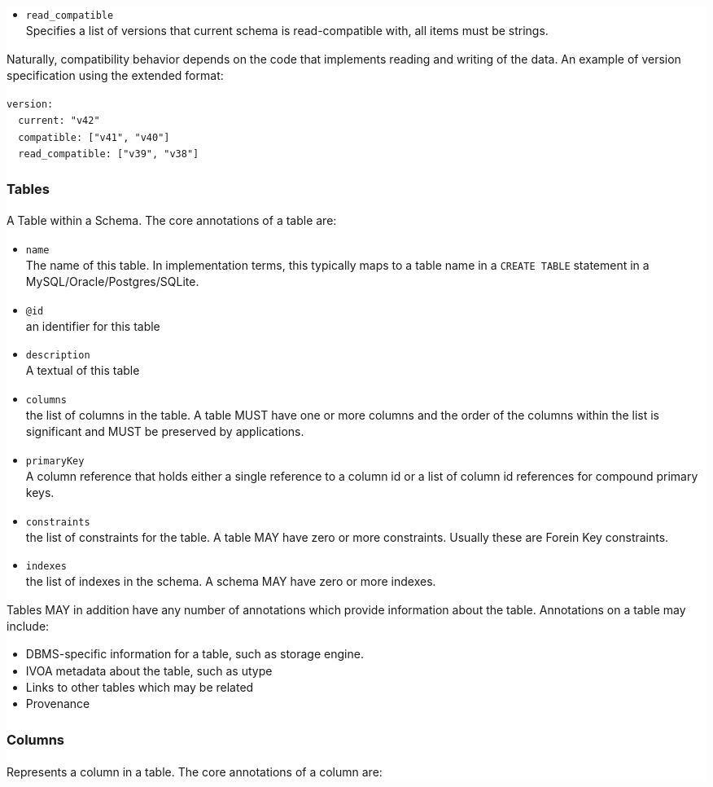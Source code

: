   - `read_compatible`  
    Specifies a list of versions that current schema is read-compatible with,
    all items must be strings.

Naturally, compatibility behavior depends on the code that implements reading
and writing of the data. An example of version specification using the extended
format:

    version:
      current: "v42"
      compatible: ["v41", "v40"]
      read_compatible: ["v39", "v38"]

### Tables

A Table within a Schema. The core annotations of a table are:

  - `name`  
    The name of this table. In implementation terms, this typically maps
    to a table name in a `CREATE TABLE` statement in a
    MySQL/Oracle/Postgres/SQLite.

  - `@id`  
    an identifier for this table

  - `description`  
    A textual of this table

  - `columns`  
    the list of columns in the table. A table MUST have one or more
    columns and the order of the columns within the list is significant
    and MUST be preserved by applications.

  - `primaryKey`  
    A column reference that holds either a single reference to a column
    id or a list of column id references for compound primary keys.

  - `constraints`  
    the list of constraints for the table. A table MAY have zero or more
    constraints. Usually these are Forein Key constraints.

  - `indexes`  
    the list of indexes in the schema. A schema MAY have zero or more
    indexes.

Tables MAY in addition have any number of annotations which provide
information about the table. Annotations on a table may include:

  - DBMS-specific information for a table, such as storage engine.
  - IVOA metadata about the table, such as utype
  - Links to other tables which may be related
  - Provenance

### Columns

Represents a column in a table. The core annotations of a column are:
